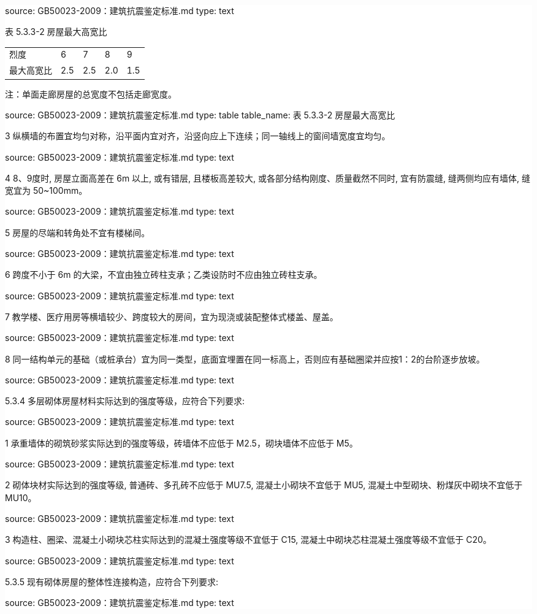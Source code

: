 source: GB50023-2009：建筑抗震鉴定标准.md
type: text

表 5.3.3-2 房屋最大高宽比

<table><tr><td>烈度</td><td>6</td><td>7</td><td>8</td><td>9</td></tr><tr><td>最大高宽比</td><td>2.5</td><td>2.5</td><td>2.0</td><td>1.5</td></tr></table>

注：单面走廊房屋的总宽度不包括走廊宽度。

source: GB50023-2009：建筑抗震鉴定标准.md
type: table
table_name: 表 5.3.3-2 房屋最大高宽比

3 纵横墙的布置宜均匀对称，沿平面内宜对齐，沿竖向应上下连续；同一轴线上的窗间墙宽度宜均匀。

source: GB50023-2009：建筑抗震鉴定标准.md
type: text

4 8、9度时, 房屋立面高差在 6m 以上, 或有错层, 且楼板高差较大, 或各部分结构刚度、质量截然不同时, 宜有防震缝, 缝两侧均应有墙体, 缝宽宜为 50\~100mm。

source: GB50023-2009：建筑抗震鉴定标准.md
type: text

5 房屋的尽端和转角处不宜有楼梯间。

source: GB50023-2009：建筑抗震鉴定标准.md
type: text

6 跨度不小于 6m 的大梁，不宜由独立砖柱支承；乙类设防时不应由独立砖柱支承。

source: GB50023-2009：建筑抗震鉴定标准.md
type: text

7 教学楼、医疗用房等横墙较少、跨度较大的房间，宜为现浇或装配整体式楼盖、屋盖。

source: GB50023-2009：建筑抗震鉴定标准.md
type: text

8 同一结构单元的基础（或桩承台）宜为同一类型，底面宜埋置在同一标高上，否则应有基础圈梁并应按1：2的台阶逐步放坡。

source: GB50023-2009：建筑抗震鉴定标准.md
type: text

5.3.4 多层砌体房屋材料实际达到的强度等级，应符合下列要求:

source: GB50023-2009：建筑抗震鉴定标准.md
type: text

1 承重墙体的砌筑砂浆实际达到的强度等级，砖墙体不应低于 M2.5，砌块墙体不应低于 M5。

source: GB50023-2009：建筑抗震鉴定标准.md
type: text

2 砌体块材实际达到的强度等级, 普通砖、多孔砖不应低于 MU7.5, 混凝土小砌块不宜低于 MU5, 混凝土中型砌块、粉煤灰中砌块不宜低于 MU10。

source: GB50023-2009：建筑抗震鉴定标准.md
type: text

3 构造柱、圈梁、混凝土小砌块芯柱实际达到的混凝土强度等级不宜低于 C15, 混凝土中砌块芯柱混凝土强度等级不宜低于 C20。

source: GB50023-2009：建筑抗震鉴定标准.md
type: text

5.3.5 现有砌体房屋的整体性连接构造，应符合下列要求:

source: GB50023-2009：建筑抗震鉴定标准.md
type: text

